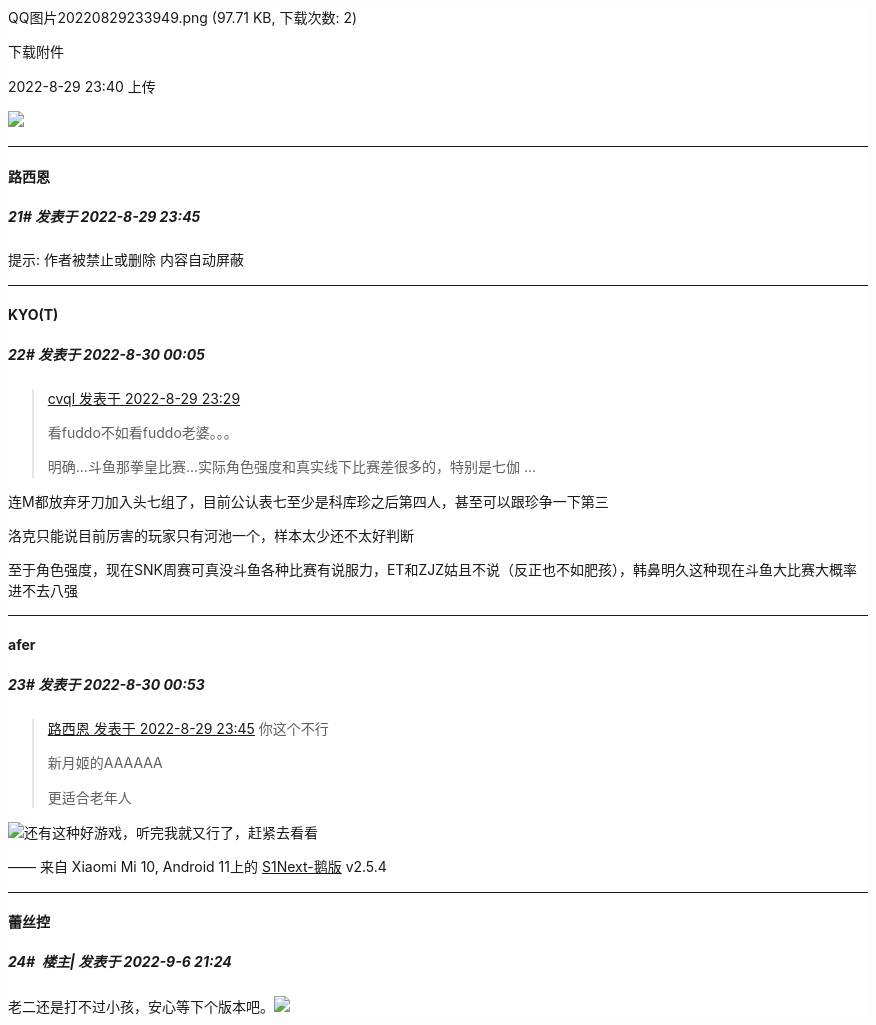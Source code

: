 QQ图片20220829233949.png
(97.71 KB, 下载次数: 2)

下载附件

2022-8-29 23:40 上传

<img src="https://img.saraba1st.com/forum/202208/29/234006w5g3tvjjffrvgyr7.png" referrerpolicy="no-referrer">

*****

####  路西恩  
##### 21#       发表于 2022-8-29 23:45

提示: 作者被禁止或删除 内容自动屏蔽

*****

####  KYO(T)  
##### 22#       发表于 2022-8-30 00:05

<blockquote><a href="httphttps://bbs.saraba1st.com/2b/forum.php?mod=redirect&amp;goto=findpost&amp;pid=57266881&amp;ptid=2089723" target="_blank">cvql 发表于 2022-8-29 23:29</a>

看fuddo不如看fuddo老婆。。。

明确...斗鱼那拳皇比赛...实际角色强度和真实线下比赛差很多的，特别是七伽 ...</blockquote>
连M都放弃牙刀加入头七组了，目前公认表七至少是科库珍之后第四人，甚至可以跟珍争一下第三

洛克只能说目前厉害的玩家只有河池一个，样本太少还不太好判断

至于角色强度，现在SNK周赛可真没斗鱼各种比赛有说服力，ET和ZJZ姑且不说（反正也不如肥孩），韩鼻明久这种现在斗鱼大比赛大概率进不去八强

*****

####  afer  
##### 23#       发表于 2022-8-30 00:53

<blockquote><a href="httphttps://bbs.saraba1st.com/2b/forum.php?mod=redirect&amp;goto=findpost&amp;pid=57267046&amp;ptid=2089723" target="_blank">路西恩 发表于 2022-8-29 23:45</a>
你这个不行

新月姬的AAAAAA

更适合老年人</blockquote>
<img src="https://static.saraba1st.com/image/smiley/face2017/037.png" referrerpolicy="no-referrer">还有这种好游戏，听完我就又行了，赶紧去看看

—— 来自 Xiaomi Mi 10, Android 11上的 [S1Next-鹅版](https://github.com/ykrank/S1-Next/releases) v2.5.4

*****

####  蕾丝控  
##### 24#         楼主| 发表于 2022-9-6 21:24

老二还是打不过小孩，安心等下个版本吧。<img src="https://static.saraba1st.com/image/smiley/face2017/037.png" referrerpolicy="no-referrer">
